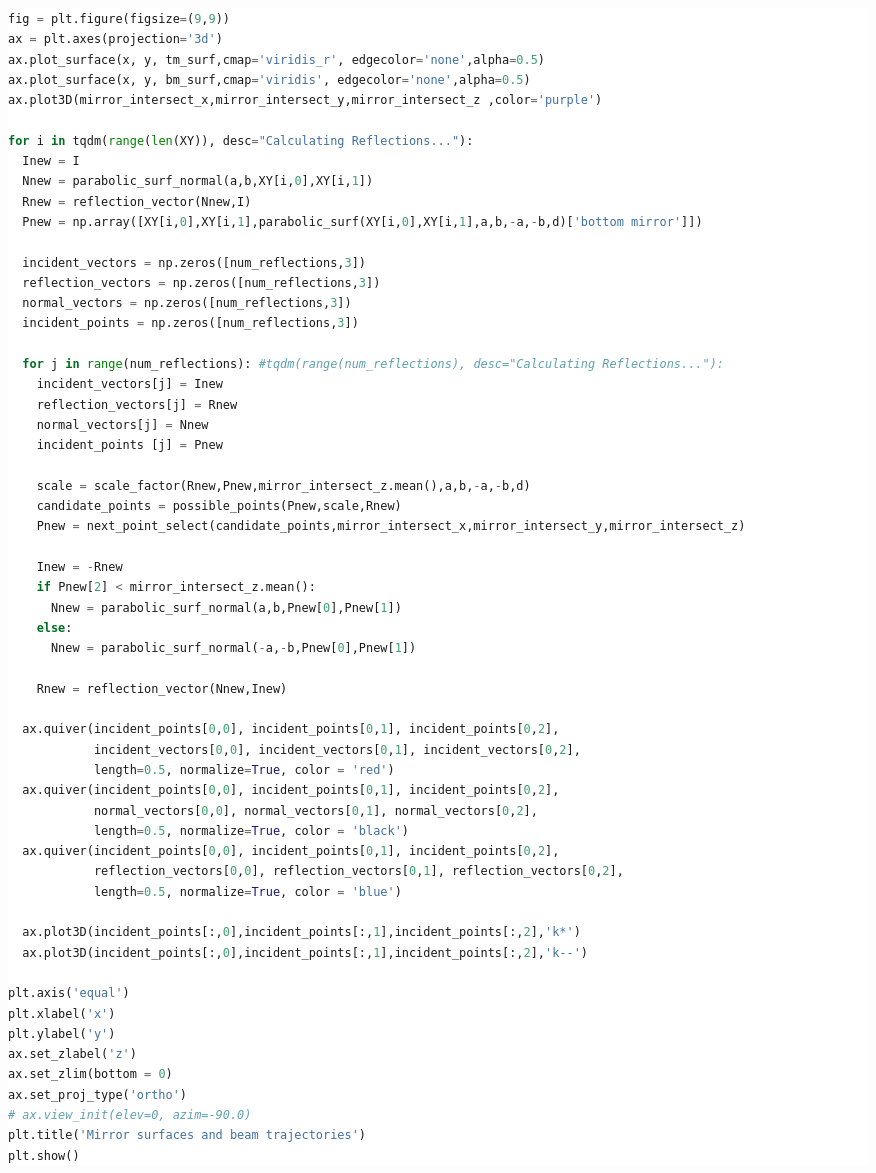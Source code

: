 
```python
fig = plt.figure(figsize=(9,9))
ax = plt.axes(projection='3d')
ax.plot_surface(x, y, tm_surf,cmap='viridis_r', edgecolor='none',alpha=0.5)
ax.plot_surface(x, y, bm_surf,cmap='viridis', edgecolor='none',alpha=0.5)
ax.plot3D(mirror_intersect_x,mirror_intersect_y,mirror_intersect_z ,color='purple')

for i in tqdm(range(len(XY)), desc="Calculating Reflections..."):
  Inew = I
  Nnew = parabolic_surf_normal(a,b,XY[i,0],XY[i,1])
  Rnew = reflection_vector(Nnew,I)
  Pnew = np.array([XY[i,0],XY[i,1],parabolic_surf(XY[i,0],XY[i,1],a,b,-a,-b,d)['bottom mirror']])

  incident_vectors = np.zeros([num_reflections,3])
  reflection_vectors = np.zeros([num_reflections,3])
  normal_vectors = np.zeros([num_reflections,3])
  incident_points = np.zeros([num_reflections,3])

  for j in range(num_reflections): #tqdm(range(num_reflections), desc="Calculating Reflections..."):
    incident_vectors[j] = Inew
    reflection_vectors[j] = Rnew
    normal_vectors[j] = Nnew
    incident_points [j] = Pnew

    scale = scale_factor(Rnew,Pnew,mirror_intersect_z.mean(),a,b,-a,-b,d)
    candidate_points = possible_points(Pnew,scale,Rnew)
    Pnew = next_point_select(candidate_points,mirror_intersect_x,mirror_intersect_y,mirror_intersect_z)

    Inew = -Rnew
    if Pnew[2] < mirror_intersect_z.mean():
      Nnew = parabolic_surf_normal(a,b,Pnew[0],Pnew[1])
    else:
      Nnew = parabolic_surf_normal(-a,-b,Pnew[0],Pnew[1])

    Rnew = reflection_vector(Nnew,Inew)

  ax.quiver(incident_points[0,0], incident_points[0,1], incident_points[0,2],
            incident_vectors[0,0], incident_vectors[0,1], incident_vectors[0,2],
            length=0.5, normalize=True, color = 'red')
  ax.quiver(incident_points[0,0], incident_points[0,1], incident_points[0,2],
            normal_vectors[0,0], normal_vectors[0,1], normal_vectors[0,2],
            length=0.5, normalize=True, color = 'black')
  ax.quiver(incident_points[0,0], incident_points[0,1], incident_points[0,2],
            reflection_vectors[0,0], reflection_vectors[0,1], reflection_vectors[0,2],
            length=0.5, normalize=True, color = 'blue')

  ax.plot3D(incident_points[:,0],incident_points[:,1],incident_points[:,2],'k*')
  ax.plot3D(incident_points[:,0],incident_points[:,1],incident_points[:,2],'k--')

plt.axis('equal')
plt.xlabel('x')
plt.ylabel('y')
ax.set_zlabel('z')
ax.set_zlim(bottom = 0)
ax.set_proj_type('ortho')
# ax.view_init(elev=0, azim=-90.0)
plt.title('Mirror surfaces and beam trajectories')
plt.show()
```
